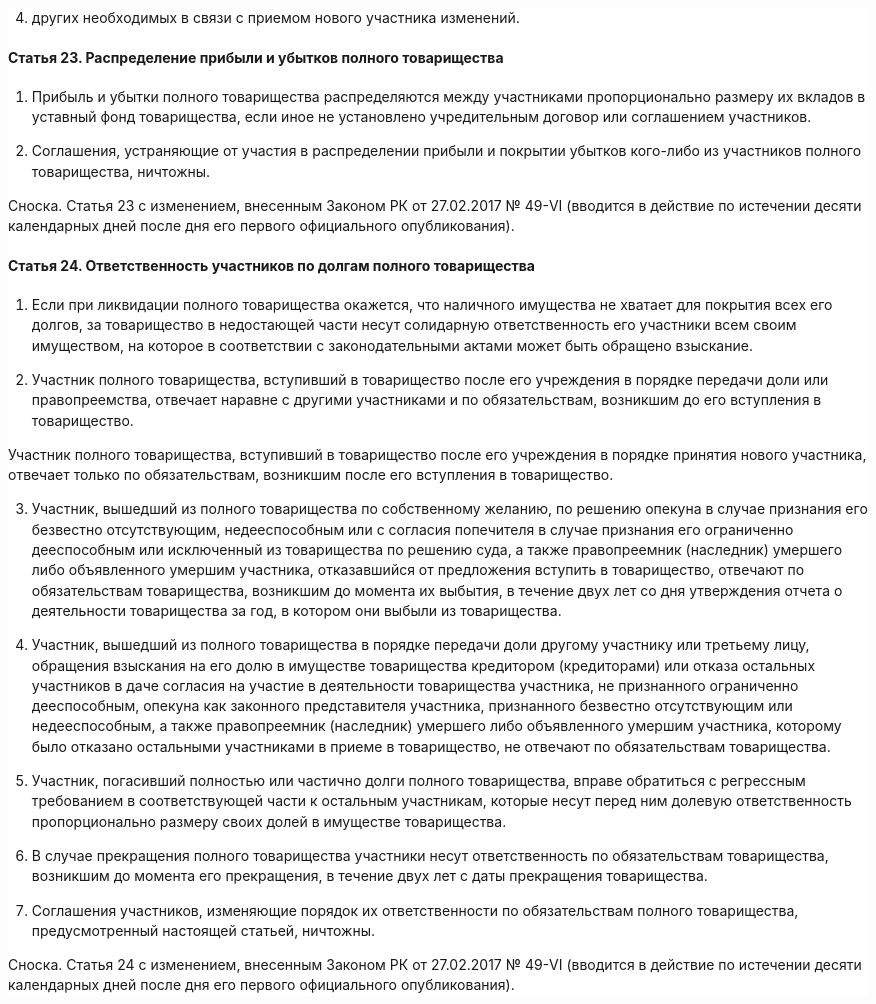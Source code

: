 4) других необходимых в связи с приемом нового участника изменений.

#### Статья 23. Распределение прибыли и убытков полного товарищества

1. Прибыль и убытки полного товарищества распределяются между участниками пропорционально размеру их вкладов в уставный фонд товарищества, если иное не установлено учредительным договор или соглашением участников.

2. Соглашения, устраняющие от участия в распределении прибыли и покрытии убытков кого-либо из участников полного товарищества, ничтожны.

Сноска. Статья 23 с изменением, внесенным Законом РК от 27.02.2017 № 49-VI (вводится в действие по истечении десяти календарных дней после дня его первого официального опубликования).

#### Статья 24. Ответственность участников по долгам полного товарищества

1. Если при ликвидации полного товарищества окажется, что наличного имущества не хватает для покрытия всех его долгов, за товарищество в недостающей части несут солидарную ответственность его участники всем своим имуществом, на которое в соответствии с законодательными актами может быть обращено взыскание.

2. Участник полного товарищества, вступивший в товарищество после его учреждения в порядке передачи доли или правопреемства, отвечает наравне с другими участниками и по обязательствам, возникшим до его вступления в товарищество.

Участник полного товарищества, вступивший в товарищество после его учреждения в порядке принятия нового участника, отвечает только по обязательствам, возникшим после его вступления в товарищество.

3. Участник, вышедший из полного товарищества по собственному желанию, по решению опекуна в случае признания его безвестно отсутствующим, недееспособным или с согласия попечителя в случае признания его ограниченно дееспособным или исключенный из товарищества по решению суда, а также правопреемник (наследник) умершего либо объявленного умершим участника, отказавшийся от предложения вступить в товарищество, отвечают по обязательствам товарищества, возникшим до момента их выбытия, в течение двух лет со дня утверждения отчета о деятельности товарищества за год, в котором они выбыли из товарищества.

4. Участник, вышедший из полного товарищества в порядке передачи доли другому участнику или третьему лицу, обращения взыскания на его долю в имуществе товарищества кредитором (кредиторами) или отказа остальных участников в даче согласия на участие в деятельности товарищества участника, не признанного ограниченно дееспособным, опекуна как законного представителя участника, признанного безвестно отсутствующим или недееспособным, а также правопреемник (наследник) умершего либо объявленного умершим участника, которому было отказано остальными участниками в приеме в товарищество, не отвечают по обязательствам товарищества.

5. Участник, погасивший полностью или частично долги полного товарищества, вправе обратиться с регрессным требованием в соответствующей части к остальным участникам, которые несут перед ним долевую ответственность пропорционально размеру своих долей в имуществе товарищества.

6. В случае прекращения полного товарищества участники несут ответственность по обязательствам товарищества, возникшим до момента его прекращения, в течение двух лет с даты прекращения товарищества.

7. Соглашения участников, изменяющие порядок их ответственности по обязательствам полного товарищества, предусмотренный настоящей статьей, ничтожны.

Сноска. Статья 24 с изменением, внесенным Законом РК от 27.02.2017 № 49-VI (вводится в действие по истечении десяти календарных дней после дня его первого официального опубликования).
